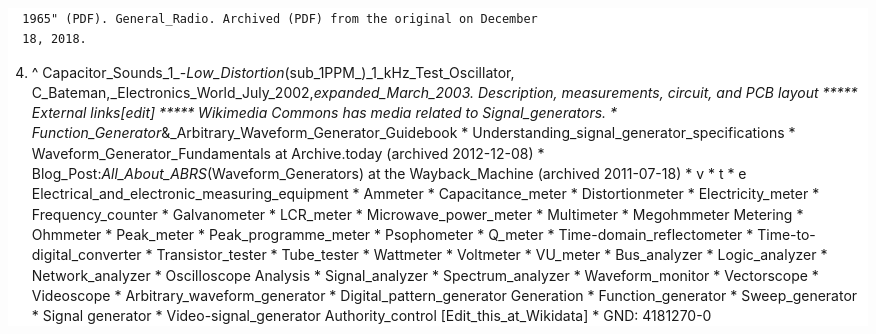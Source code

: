       1965" (PDF). General_Radio. Archived (PDF) from the original on December
      18, 2018.
   4. ^ Capacitor_Sounds_1_-_Low_Distortion_(sub_1PPM_)_1_kHz_Test_Oscillator,
      C_Bateman,_Electronics_World_July_2002,_expanded_March_2003. Description,
      measurements, circuit, and PCB layout
***** External links[edit] *****
 Wikimedia Commons has media related to Signal_generators.
    * Function_Generator_&_Arbitrary_Waveform_Generator_Guidebook
    * Understanding_signal_generator_specifications
    * Waveform_Generator_Fundamentals at Archive.today (archived 2012-12-08)
    * Blog_Post:_All_About_ABRS_(Waveform_Generators) at the Wayback_Machine
      (archived 2011-07-18)
    * v
    * t
    * e
Electrical_and_electronic_measuring_equipment
               * Ammeter
               * Capacitance_meter
               * Distortionmeter
               * Electricity_meter
               * Frequency_counter
               * Galvanometer
               * LCR_meter
               * Microwave_power_meter
               * Multimeter
               * Megohmmeter
Metering       * Ohmmeter
               * Peak_meter
               * Peak_programme_meter
               * Psophometer
               * Q_meter
               * Time-domain_reflectometer
               * Time-to-digital_converter
               * Transistor_tester
               * Tube_tester
               * Wattmeter
               * Voltmeter
               * VU_meter
               * Bus_analyzer
               * Logic_analyzer
               * Network_analyzer
               * Oscilloscope
Analysis       * Signal_analyzer
               * Spectrum_analyzer
               * Waveform_monitor
               * Vectorscope
               * Videoscope
               * Arbitrary_waveform_generator
               * Digital_pattern_generator
Generation     * Function_generator
               * Sweep_generator
               * Signal generator
               * Video-signal_generator
Authority_control [Edit_this_at_Wikidata]     * GND: 4181270-0
